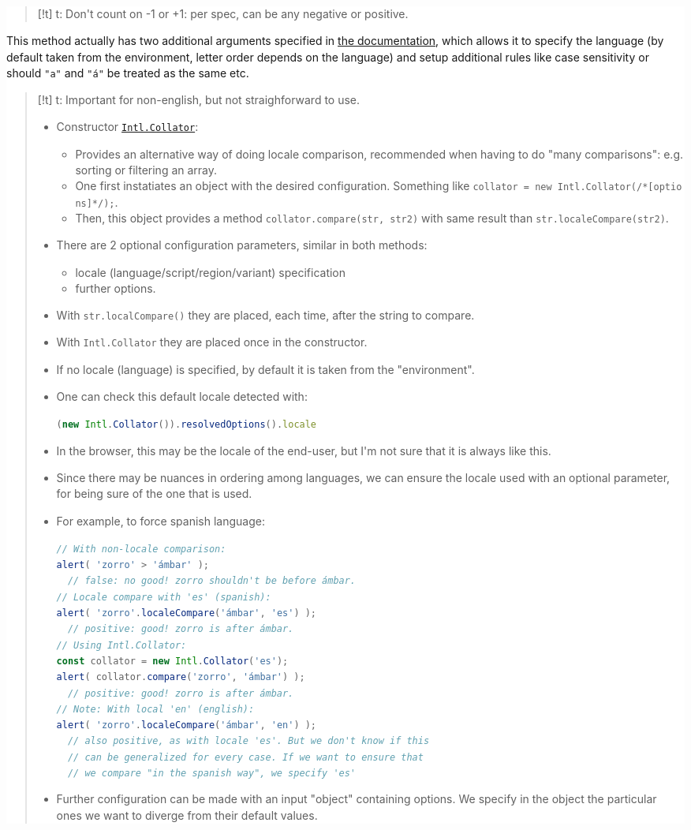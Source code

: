 > [!t] t: Don't count on -1 or +1: per spec, can be any negative or positive.

This method actually has two additional arguments specified in [the documentation](mdn:js/String/localeCompare), which allows it to specify the language (by default taken from the environment, letter order depends on the language) and setup additional rules like case sensitivity or should `"a"` and `"á"` be treated as the same etc.

> [!t] t: Important for non-english, but not straighforward to use.
>
> - Constructor
>   [`Intl.Collator`](https://developer.mozilla.org/en-US/docs/Web/JavaScript/Reference/Global_Objects/Intl/Collator/Collator):
>   - Provides an alternative way of doing locale comparison,
>     recommended when having to do "many comparisons": e.g.
>     sorting or filtering an array.
>   - One first instatiates an object with the desired
>     configuration. Something like
>     `collator = new Intl.Collator(/*[options]*/);`.
>   - Then, this object provides a method `collator.compare(str, str2)`
>     with same result than `str.localeCompare(str2)`.
> - There are 2 optional configuration parameters, similar in
>   both methods:
>   - locale (language/script/region/variant) specification
>   - further options.
> - With `str.localCompare()` they are placed, each time, after the
>   string to compare.
> - With `Intl.Collator` they are placed once in the constructor.
> - If no locale (language) is specified, by default it is taken from
>   the "environment".
> - One can check this default locale detected with:
>
>   ```js
>   (new Intl.Collator()).resolvedOptions().locale
>   ```
>
> - In the browser, this may be the locale of the
>   end-user, but I'm not sure that it is always like this.
> - Since there may be nuances in ordering among languages, we can
>   ensure the locale used with an optional parameter, for being sure of
>   the one that is used.
> - For example, to force spanish language:
>
>   ```js
>   // With non-locale comparison:
>   alert( 'zorro' > 'ámbar' );
>     // false: no good! zorro shouldn't be before ámbar.
>   // Locale compare with 'es' (spanish):
>   alert( 'zorro'.localeCompare('ámbar', 'es') );
>     // positive: good! zorro is after ámbar.
>   // Using Intl.Collator:
>   const collator = new Intl.Collator('es');
>   alert( collator.compare('zorro', 'ámbar') );
>     // positive: good! zorro is after ámbar.
>   // Note: With local 'en' (english):
>   alert( 'zorro'.localeCompare('ámbar', 'en') );
>     // also positive, as with locale 'es'. But we don't know if this
>     // can be generalized for every case. If we want to ensure that
>     // we compare "in the spanish way", we specify 'es'
>   ```
>
> - Further configuration can be made with an input "object" containing
>   options. We specify in the object the particular ones we want to
>   diverge from their default values.